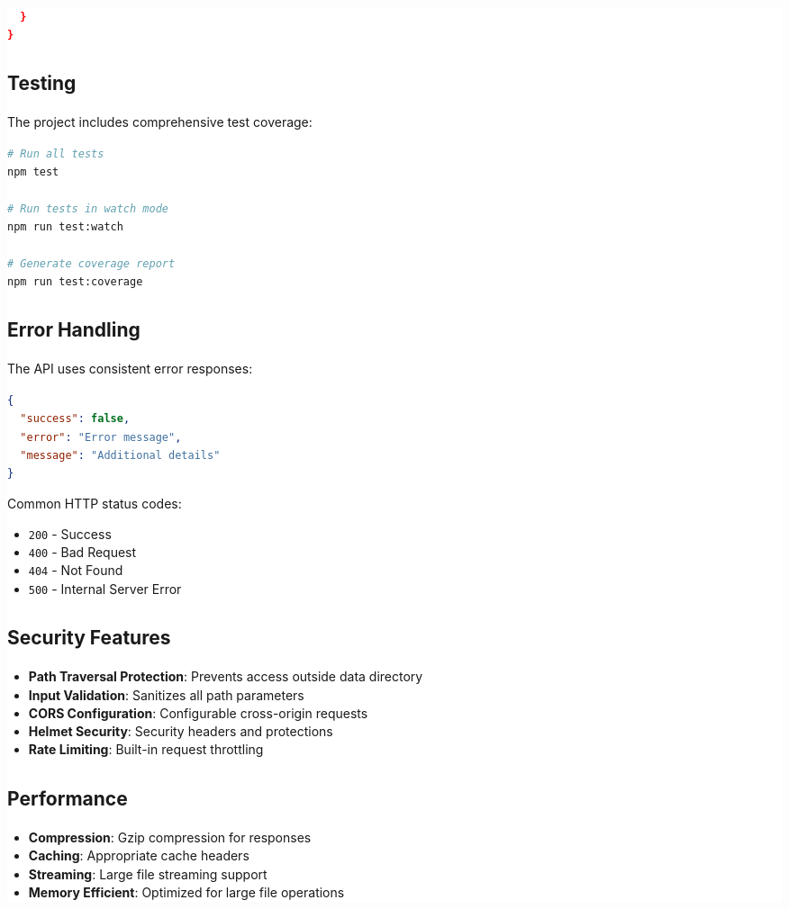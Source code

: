 ```json
  }
}
```

## Testing

The project includes comprehensive test coverage:

```bash
# Run all tests
npm test

# Run tests in watch mode
npm run test:watch

# Generate coverage report
npm run test:coverage
```

## Error Handling

The API uses consistent error responses:

```json
{
  "success": false,
  "error": "Error message",
  "message": "Additional details"
}
```

Common HTTP status codes:
- `200` - Success
- `400` - Bad Request
- `404` - Not Found
- `500` - Internal Server Error

## Security Features

- **Path Traversal Protection**: Prevents access outside data directory
- **Input Validation**: Sanitizes all path parameters
- **CORS Configuration**: Configurable cross-origin requests
- **Helmet Security**: Security headers and protections
- **Rate Limiting**: Built-in request throttling

## Performance

- **Compression**: Gzip compression for responses
- **Caching**: Appropriate cache headers
- **Streaming**: Large file streaming support
- **Memory Efficient**: Optimized for large file operations
